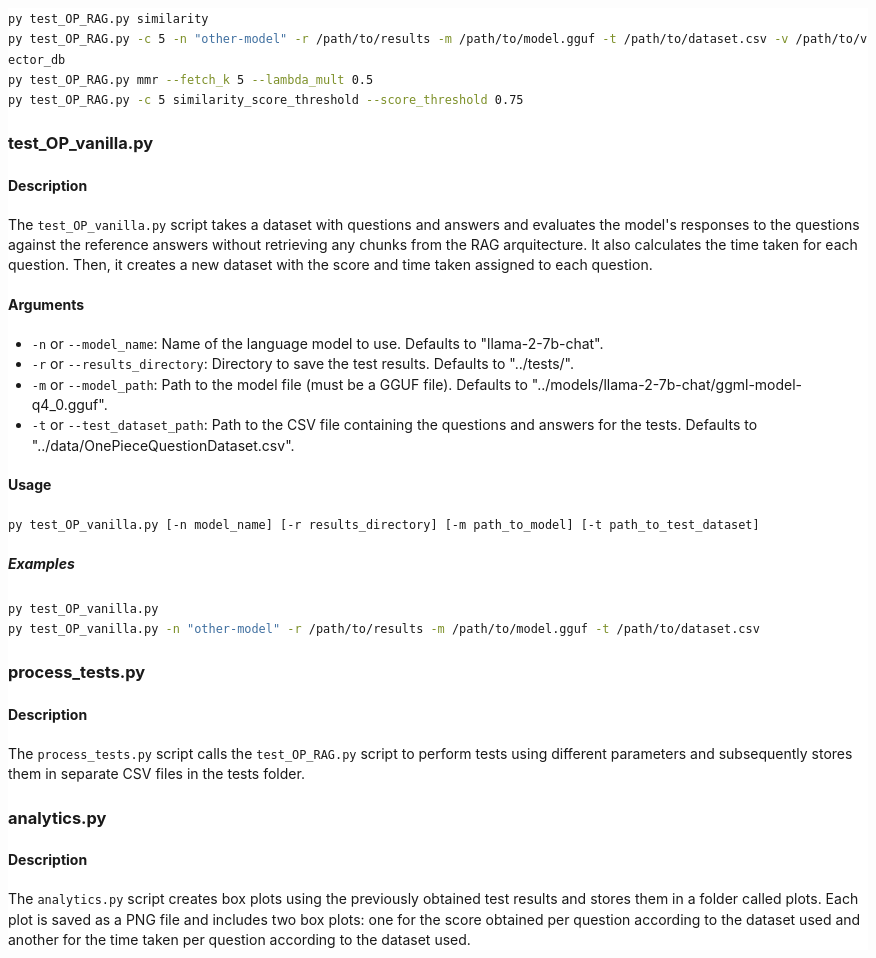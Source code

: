 ```bash
py test_OP_RAG.py similarity
py test_OP_RAG.py -c 5 -n "other-model" -r /path/to/results -m /path/to/model.gguf -t /path/to/dataset.csv -v /path/to/vector_db
py test_OP_RAG.py mmr --fetch_k 5 --lambda_mult 0.5
py test_OP_RAG.py -c 5 similarity_score_threshold --score_threshold 0.75
```

### test_OP_vanilla.py

#### Description

The `test_OP_vanilla.py` script takes a dataset with questions and answers and evaluates the model's responses to the questions against the reference answers without retrieving any chunks from the RAG arquitecture. It also calculates the time taken for each question. Then, it creates a new dataset with the score and time taken assigned to each question.

#### Arguments

- `-n` or `--model_name`: Name of the language model to use. Defaults to "llama-2-7b-chat".
- `-r` or `--results_directory`: Directory to save the test results. Defaults to "../tests/".
- `-m` or `--model_path`: Path to the model file (must be a GGUF file). Defaults to "../models/llama-2-7b-chat/ggml-model-q4_0.gguf".
- `-t` or `--test_dataset_path`: Path to the CSV file containing the questions and answers for the tests. Defaults to "../data/OnePieceQuestionDataset.csv".

#### Usage

```bash
py test_OP_vanilla.py [-n model_name] [-r results_directory] [-m path_to_model] [-t path_to_test_dataset]
```

##### Examples

```bash
py test_OP_vanilla.py
py test_OP_vanilla.py -n "other-model" -r /path/to/results -m /path/to/model.gguf -t /path/to/dataset.csv
```

### process_tests.py

#### Description

The `process_tests.py` script calls the `test_OP_RAG.py` script to perform tests using different parameters and subsequently stores them in separate CSV files in the tests folder.

### analytics.py

#### Description

The `analytics.py` script creates box plots using the previously obtained test results and stores them in a folder called plots. Each plot is saved as a PNG file and includes two box plots: one for the score obtained per question according to the dataset used and another for the time taken per question according to the dataset used.
